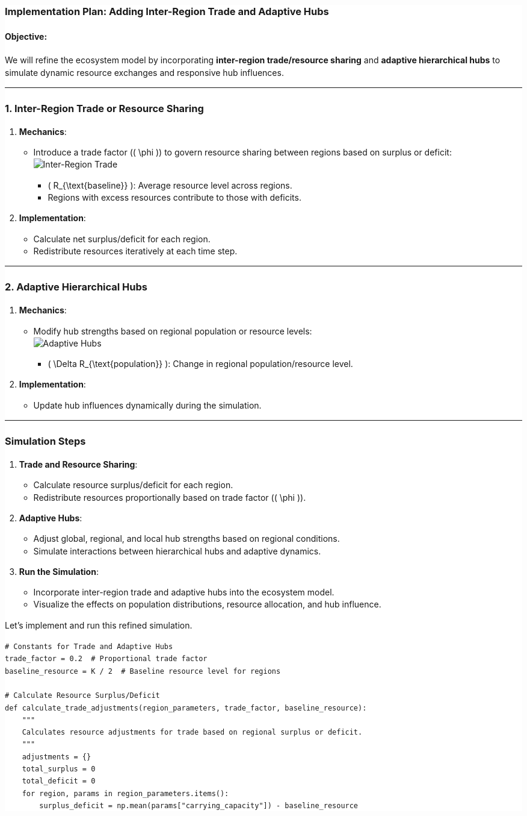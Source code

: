 ### **Implementation Plan: Adding Inter-Region Trade and Adaptive Hubs**

#### **Objective**:
We will refine the ecosystem model by incorporating **inter-region trade/resource sharing** and **adaptive hierarchical hubs** to simulate dynamic resource exchanges and responsive hub influences.

---

### **1. Inter-Region Trade or Resource Sharing**
1. **Mechanics**:
   - Introduce a trade factor (\( \phi \)) to govern resource sharing between regions based on surplus or deficit:  
     ![Inter-Region Trade](https://latex.codecogs.com/svg.latex?R_{\text{shared}}(i,%20j)%20=%20\phi%20\cdot%20\left(R_{\text{region}_i}%20-%20R_{\text{baseline}}\right))

     - \( R_{\text{baseline}} \): Average resource level across regions.
     - Regions with excess resources contribute to those with deficits.

2. **Implementation**:
   - Calculate net surplus/deficit for each region.
   - Redistribute resources iteratively at each time step.

---

### **2. Adaptive Hierarchical Hubs**
1. **Mechanics**:
   - Modify hub strengths based on regional population or resource levels:  
     ![Adaptive Hubs](https://latex.codecogs.com/svg.latex?\Psi(C)_{\text{adaptive}}%20=%20\Psi(C)%20\cdot%20\left(1%20+%20\frac{\Delta%20R_{\text{population}}}{R_{\text{baseline}}}\right))

     - \( \Delta R_{\text{population}} \): Change in regional population/resource level.

2. **Implementation**:
   - Update hub influences dynamically during the simulation.

---

### **Simulation Steps**
1. **Trade and Resource Sharing**:
   - Calculate resource surplus/deficit for each region.
   - Redistribute resources proportionally based on trade factor (\( \phi \)).

2. **Adaptive Hubs**:
   - Adjust global, regional, and local hub strengths based on regional conditions.
   - Simulate interactions between hierarchical hubs and adaptive dynamics.

3. **Run the Simulation**:
   - Incorporate inter-region trade and adaptive hubs into the ecosystem model.
   - Visualize the effects on population distributions, resource allocation, and hub influence.

Let’s implement and run this refined simulation.
```
# Constants for Trade and Adaptive Hubs
trade_factor = 0.2  # Proportional trade factor
baseline_resource = K / 2  # Baseline resource level for regions

# Calculate Resource Surplus/Deficit
def calculate_trade_adjustments(region_parameters, trade_factor, baseline_resource):
    """
    Calculates resource adjustments for trade based on regional surplus or deficit.
    """
    adjustments = {}
    total_surplus = 0
    total_deficit = 0
    for region, params in region_parameters.items():
        surplus_deficit = np.mean(params["carrying_capacity"]) - baseline_resource
```